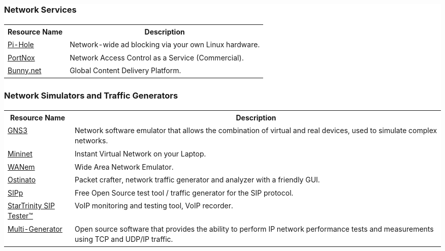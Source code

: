 </table>

### Network Services

<table>
  <tr>
    <th>Resource Name</th>
    <th>Description</th>
  </tr>
  <tr>
    <td><a href="https://pi-hole.net/">Pi-Hole</a></td>
    <td>Network-wide ad blocking via your own Linux hardware.</td>
  </tr>
  <tr>
    <td><a href="https://www.portnox.com/pricing/">PortNox</a></td>
    <td>Network Access Control as a Service (Commercial).</td>
  </tr>
  <tr>
    <td><a href="https://bunny.net/">Bunny.net</a></td>
    <td>Global Content Delivery Platform.</td>
  </tr>
</table>


### Network Simulators and Traffic Generators

<table>
  <tr>
    <th>Resource Name</th>
    <th>Description</th>
  </tr>
  <tr>
    <td><a href="https://www.gns3.com/">GNS3</a></td>
    <td>Network software emulator that allows the combination of virtual and real devices, used to simulate complex networks.</td>
  </tr>
  <tr>
    <td><a href="http://mininet.org/">Mininet</a></td>
    <td>Instant Virtual Network on your Laptop.</td>
  </tr>
  <tr>
    <td><a href="http://wanem.sourceforge.net/">WANem</a></td>
    <td>Wide Area Network Emulator.</td>
  </tr>
  <tr>
    <td><a href="https://ostinato.org/">Ostinato</a></td>
    <td>Packet crafter, network traffic generator and analyzer with a friendly GUI.</td>
  </tr>
  <tr>
    <td><a href="http://sipp.sourceforge.net/index.html">SIPp</a></td>
    <td>Free Open Source test tool / traffic generator for the SIP protocol.</td>
  </tr>
  <tr>
    <td><a href="https://startrinity.com/VoIP/SipTester/SipTester.aspx">StarTrinity SIP Tester™</a></td>
    <td>VoIP monitoring and testing tool, VoIP recorder.</td>
  </tr>
  <tr>
    <td><a href="https://github.com/USNavalResearchLaboratory/mgen">Multi-Generator</a></td>
    <td>Open source software that provides the ability to perform IP network performance tests and measurements using TCP and UDP/IP traffic.</td>
  </tr>
  <tr>